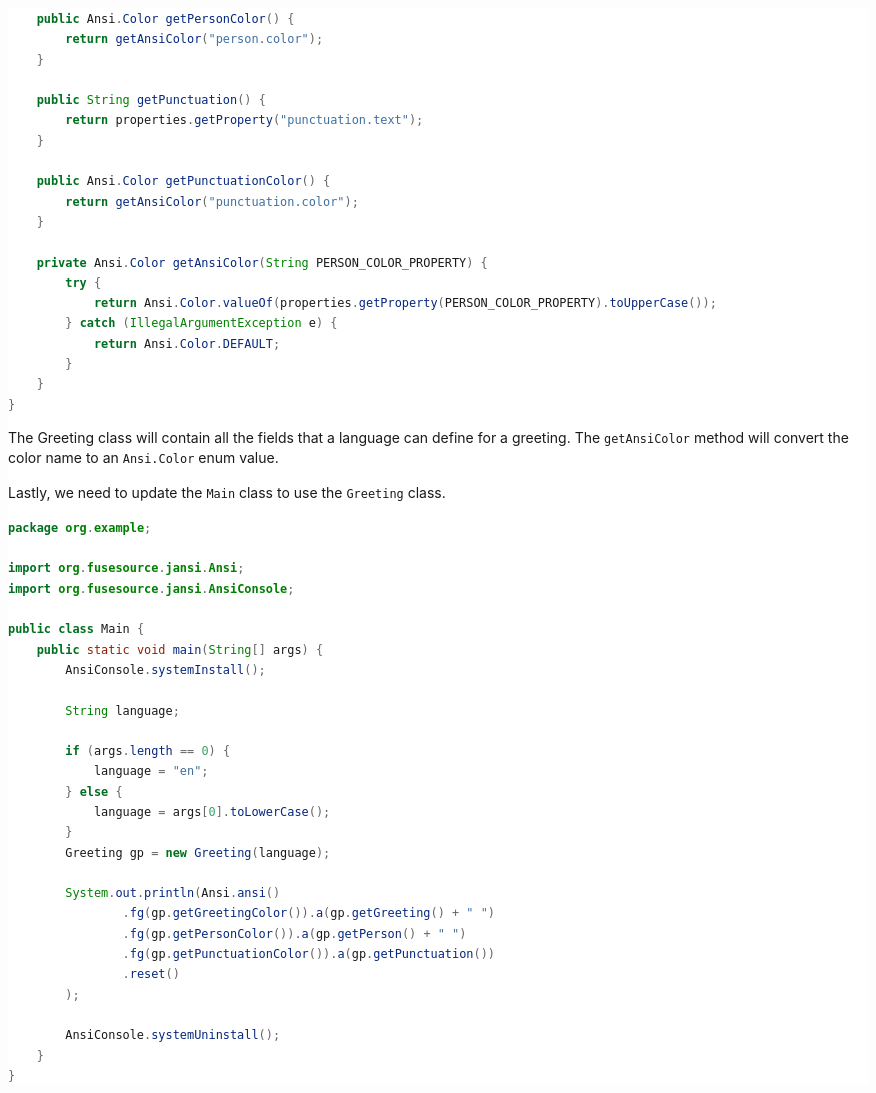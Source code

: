 ```java
    public Ansi.Color getPersonColor() {
        return getAnsiColor("person.color");
    }

    public String getPunctuation() {
        return properties.getProperty("punctuation.text");
    }

    public Ansi.Color getPunctuationColor() {
        return getAnsiColor("punctuation.color");
    }

    private Ansi.Color getAnsiColor(String PERSON_COLOR_PROPERTY) {
        try {
            return Ansi.Color.valueOf(properties.getProperty(PERSON_COLOR_PROPERTY).toUpperCase());
        } catch (IllegalArgumentException e) {
            return Ansi.Color.DEFAULT;
        }
    }
}
```

The Greeting class will contain all the fields that a language can define for a greeting. The `getAnsiColor` method will
convert the color name to an `Ansi.Color` enum value.

Lastly, we need to update the `Main` class to use the `Greeting` class.

```java
package org.example;

import org.fusesource.jansi.Ansi;
import org.fusesource.jansi.AnsiConsole;

public class Main {
    public static void main(String[] args) {
        AnsiConsole.systemInstall();

        String language;

        if (args.length == 0) {
            language = "en";
        } else {
            language = args[0].toLowerCase();
        }
        Greeting gp = new Greeting(language);

        System.out.println(Ansi.ansi()
                .fg(gp.getGreetingColor()).a(gp.getGreeting() + " ")
                .fg(gp.getPersonColor()).a(gp.getPerson() + " ")
                .fg(gp.getPunctuationColor()).a(gp.getPunctuation())
                .reset()
        );

        AnsiConsole.systemUninstall();
    }
}
```
